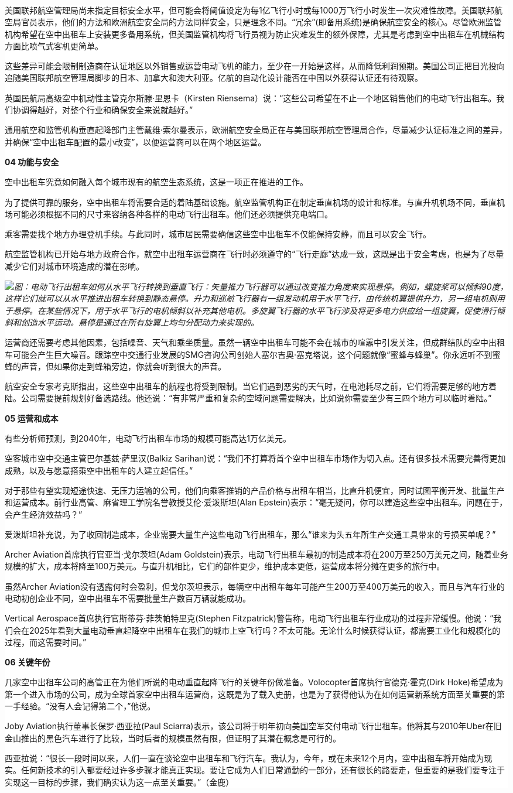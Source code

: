美国联邦航空管理局尚未指定目标安全水平，但可能会将阈值设定为每1亿飞行小时或每1000万飞行小时发生一次灾难性故障。美国联邦航空局官员表示，他们的方法和欧洲航空安全局的方法同样安全，只是理念不同。“冗余”(即备用系统)是确保航空安全的核心。尽管欧洲监管机构希望在空中出租车上安装更多备用系统，但美国监管机构将飞行员视为防止灾难发生的额外保障，尤其是考虑到空中出租车在机械结构方面比喷气式客机更简单。

这些差异可能会限制制造商在认证地区以外销售或运营电动飞机的能力，至少在一开始是这样，从而降低利润预期。美国公司正把目光投向追随美国联邦航空管理局脚步的日本、加拿大和澳大利亚。亿航的自动化设计能否在中国以外获得认证还有待观察。

英国民航局高级空中机动性主管克尔斯滕·里恩卡（Kirsten
Riensema）说：“这些公司希望在不止一个地区销售他们的电动飞行出租车。我们协调得越好，对整个行业和确保安全来说就越好。”

通用航空和监管机构垂直起降部门主管戴维·索尔曼表示，欧洲航空安全局正在与美国联邦航空管理局合作，尽量减少认证标准之间的差异，并确保“空中出租车配置的最小改变”，以便运营商可以在两个地区运营。

**04 功能与安全**

空中出租车究竟如何融入每个城市现有的航空生态系统，这是一项正在推进的工作。

为了提供可靠的服务，空中出租车将需要合适的着陆基础设施。航空监管机构正在制定垂直机场的设计和标准。与直升机机场不同，垂直机场可能必须根据不同的尺寸来容纳各种各样的电动飞行出租车。他们还必须提供充电端口。

乘客需要找个地方办理登机手续。与此同时，城市居民需要确信这些空中出租车不仅能保持安静，而且可以安全飞行。

航空监管机构已开始与地方政府合作，就空中出租车运营商在飞行时必须遵守的“飞行走廊”达成一致，这既是出于安全考虑，也是为了尽量减少它们对城市环境造成的潜在影响。

![](https://inews.gtimg.com/news_bt/OLPxBDhKverGLtX088WejwDvs6ACxw-1uLta31TL96L_YAA/1000)_图：电动飞行出租车如何从水平飞行转换到垂直飞行：矢量推力飞行器可以通过改变推力角度来实现悬停。例如，螺旋桨可以倾斜90度，这样它们就可以从水平推进出租车转换到静态悬停。升力和巡航飞行器有一组发动机用于水平飞行，由传统机翼提供升力，另一组电机则用于悬停。在某些情况下，用于水平飞行的电机倾斜以补充其他电机。多旋翼飞行器的水平飞行涉及将更多电力供应给一组旋翼，促使滑行倾斜和创造水平运动。悬停是通过在所有旋翼上均匀分配动力来实现的。_

运营商还需要考虑其他因素，包括噪音、天气和乘坐质量。虽然一辆空中出租车可能不会在城市的喧嚣中引发关注，但成群结队的空中出租车可能会产生巨大噪音。跟踪空中交通行业发展的SMG咨询公司创始人塞尔吉奥·塞克塔说，这个问题就像“蜜蜂与蜂巢”。你永远听不到蜜蜂的声音，但如果你走到蜂箱旁边，你就会听到很大的声音。

航空安全专家考克斯指出，这些空中出租车的航程也将受到限制。当它们遇到恶劣的天气时，在电池耗尽之前，它们将需要足够的地方着陆。公司需要提前规划好备选路线。他还说：“有非常严重和复杂的空域问题需要解决，比如说你需要至少有三四个地方可以临时着陆。”

**05 运营和成本**

有些分析师预测，到2040年，电动飞行出租车市场的规模可能高达1万亿美元。

空客城市空中交通主管巴尔基兹·萨里汉(Balkiz
Sarihan)说：“我们不打算将首个空中出租车市场作为切入点。还有很多技术需要完善得更加成熟，以及与愿意搭乘空中出租车的人建立起信任。”

对于那些有望实现短途快速、无压力运输的公司，他们向乘客推销的产品价格与出租车相当，比直升机便宜，同时试图平衡开发、批量生产和运营成本。前行业高管、麻省理工学院名誉教授艾伦·爱泼斯坦(Alan
Epstein)表示：“毫无疑问，你可以建造这些空中出租车。问题在于，会产生经济效益吗？”

爱泼斯坦补充说，为了收回制造成本，企业需要大量生产这些电动飞行出租车，那么“谁来为头五年所生产交通工具带来的亏损买单呢？”

Archer Aviation首席执行官亚当·戈尔茨坦(Adam
Goldstein)表示，电动飞行出租车最初的制造成本将在200万至250万美元之间，随着业务规模的扩大，成本将降至100万美元。与直升机相比，它们的部件更少，维护成本更低，运营成本将分摊在更多的旅行中。

虽然Archer
Aviation没有透露何时会盈利，但戈尔茨坦表示，每辆空中出租车每年可能产生200万至400万美元的收入，而且与汽车行业的电动初创企业不同，空中出租车不需要批量生产数百万辆就能成功。

Vertical Aerospace首席执行官斯蒂芬·菲茨帕特里克(Stephen
Fitzpatrick)警告称，电动飞行出租车行业成功的过程非常缓慢。他说：“我们会在2025年看到大量电动垂直起降空中出租车在我们的城市上空飞行吗？不太可能。无论什么时候获得认证，都需要工业化和规模化的过程，而这需要时间。”

**06 关键年份**

几家空中出租车公司的高管正在为他们所说的电动垂直起降飞行的关键年份做准备。Volocopter首席执行官德克·霍克(Dirk
Hoke)希望成为第一个进入市场的公司，成为全球首家空中出租车运营商，这既是为了载入史册，也是为了获得他认为在如何运营新系统方面至关重要的第一手经验。“没有人会记得第二个，”他说。

Joby Aviation执行董事长保罗·西亚拉(Paul
Sciarra)表示，该公司将于明年初向美国空军交付电动飞行出租车。他将其与2010年Uber在旧金山推出的黑色汽车进行了比较，当时后者的规模虽然有限，但证明了其潜在概念是可行的。

西亚拉说：“很长一段时间以来，人们一直在谈论空中出租车和飞行汽车。我认为，今年，或在未来12个月内，空中出租车将开始成为现实。任何新技术的引入都要经过许多步骤才能真正实现。要让它成为人们日常通勤的一部分，还有很长的路要走，但重要的是我们要专注于实现这一目标的步骤，我们确实认为这一点至关重要。”（金鹿）

